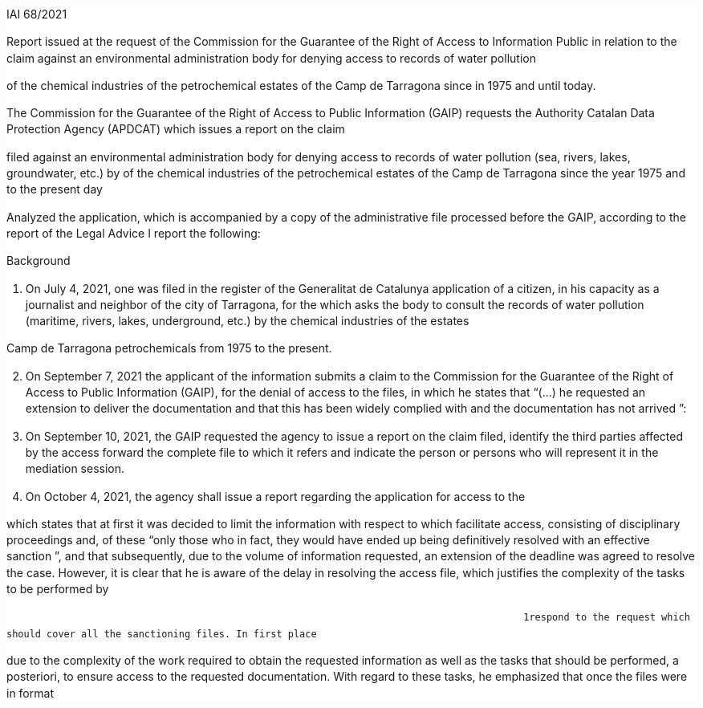 IAI 68/2021

Report issued at the request of the Commission for the Guarantee of the Right of Access to Information
Public in relation to the claim against an environmental administration body
for denying access to records of water pollution

of the chemical industries of the petrochemical estates of the Camp de Tarragona since
in 1975 and until today.

The Commission for the Guarantee of the Right of Access to Public Information (GAIP) requests the Authority
Catalan Data Protection Agency (APDCAT) which issues a report on the claim

filed against an environmental administration body for denying access to
records of water pollution (sea, rivers, lakes, groundwater, etc.) by
of the chemical industries of the petrochemical estates of the Camp de Tarragona since the year
1975 and to the present day

Analyzed the application, which is accompanied by a copy of the administrative file processed
before the GAIP, according to the report of the Legal Advice I report the following:

Background

1. On July 4, 2021, one was filed in the register of the Generalitat de Catalunya
application of a citizen, in his capacity as a journalist and neighbor of the city of Tarragona, for the
which asks the body to consult the records of water pollution
(maritime, rivers, lakes, underground, etc.) by the chemical industries of the estates

Camp de Tarragona petrochemicals from 1975 to the present.

2. On September 7, 2021 the applicant of the information submits a claim to the
Commission for the Guarantee of the Right of Access to Public Information (GAIP), for the denial of
access to the files, in which he states that “(...) he requested an extension to deliver the
documentation and that this has been widely complied with and the documentation has not arrived ”:

3. On September 10, 2021, the GAIP requested the agency to issue a report on
the claim filed, identify the third parties affected by the access forward
the complete file to which it refers and indicate the person or persons who will represent it in the
mediation session.

4. On October 4, 2021, the agency shall issue a report regarding the application for access to the

which states that at first it was decided to limit the information with respect to which
facilitate access, consisting of disciplinary proceedings and, of these “only those who
in fact, they would have ended up being definitively resolved with an effective sanction ”, and that
subsequently, due to the volume of information requested, an extension of the deadline was agreed
to resolve the case. However, it is clear that he is aware of the delay in resolving
the access file, which justifies the complexity of the tasks to be performed by

                                                                                              1respond to the request which should cover all the sanctioning files. In first place
due to the complexity of the work required to obtain the requested information as well as the
tasks that should be performed, a posteriori, to ensure access to the requested documentation.
With regard to these tasks, he emphasized that once the files were in format

